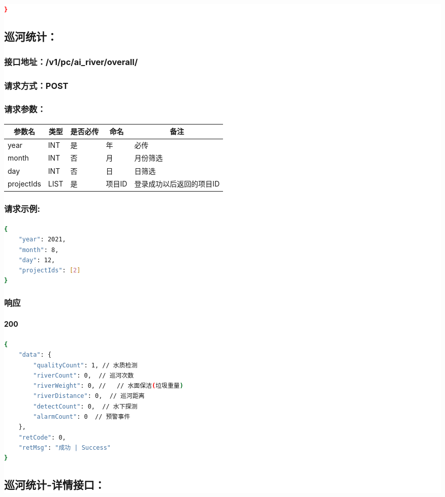 ```bash
}
```

## 巡河统计：

### 接口地址：/v1/pc/ai_river/overall/

### 请求方式：POST

### 请求参数：

| 参数名     | 类型 | 是否必传 | 命名   | 备注                     |
| ---------- | ---- | -------- | ------ | ------------------------ |
| year       | INT  | 是       | 年     | 必传                     |
| month      | INT  | 否       | 月     | 月份筛选                 |
| day        | INT  | 否       | 日     | 日筛选                   |
| projectIds | LIST | 是       | 项目ID | 登录成功以后返回的项目ID |

### 请求示例:

```bash
{    
    "year": 2021,
    "month": 8,
    "day": 12,
    "projectIds": [2]
}
```

### 响应

#### 200

```bash
{
    "data": {
        "qualityCount": 1, // 水质检测
        "riverCount": 0,  // 巡河次数
        "riverWeight": 0, //   // 水面保洁(垃圾重量)
        "riverDistance": 0,  // 巡河距离
        "detectCount": 0,  // 水下探测
        "alarmCount": 0  // 预警事件
    },
    "retCode": 0,
    "retMsg": "成功 | Success"
}
```

## 巡河统计-详情接口：
